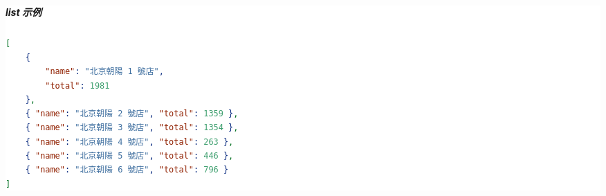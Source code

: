 ##### list 示例

```json
[
    {
        "name": "北京朝陽 1 號店",
        "total": 1981
    },
    { "name": "北京朝陽 2 號店", "total": 1359 },
    { "name": "北京朝陽 3 號店", "total": 1354 },
    { "name": "北京朝陽 4 號店", "total": 263 },
    { "name": "北京朝陽 5 號店", "total": 446 },
    { "name": "北京朝陽 6 號店", "total": 796 }
]
```
